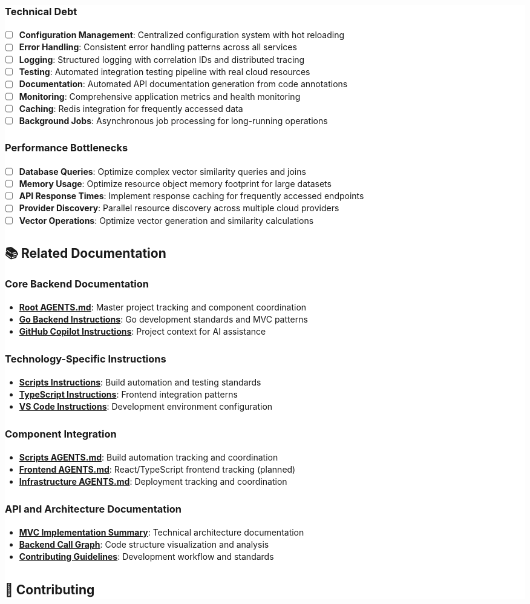 ### Technical Debt

- [ ] **Configuration Management**: Centralized configuration system with hot reloading
- [ ] **Error Handling**: Consistent error handling patterns across all services
- [ ] **Logging**: Structured logging with correlation IDs and distributed tracing
- [ ] **Testing**: Automated integration testing pipeline with real cloud resources
- [ ] **Documentation**: Automated API documentation generation from code annotations
- [ ] **Monitoring**: Comprehensive application metrics and health monitoring
- [ ] **Caching**: Redis integration for frequently accessed data
- [ ] **Background Jobs**: Asynchronous job processing for long-running operations

### Performance Bottlenecks

- [ ] **Database Queries**: Optimize complex vector similarity queries and joins
- [ ] **Memory Usage**: Optimize resource object memory footprint for large datasets
- [ ] **API Response Times**: Implement response caching for frequently accessed endpoints
- [ ] **Provider Discovery**: Parallel resource discovery across multiple cloud providers
- [ ] **Vector Operations**: Optimize vector generation and similarity calculations

## 📚 Related Documentation

### Core Backend Documentation

- **[Root AGENTS.md](../AGENTS.md)**: Master project tracking and component coordination
- **[Go Backend Instructions](../.github/instructions/go.instructions.md)**: Go development standards and MVC patterns
- **[GitHub Copilot Instructions](../.github/copilot-instructions.md)**: Project context for AI assistance

### Technology-Specific Instructions

- **[Scripts Instructions](../.github/instructions/scripts.instructions.md)**: Build automation and testing standards
- **[TypeScript Instructions](../.github/instructions/typescript.instructions.md)**: Frontend integration patterns
- **[VS Code Instructions](../.github/instructions/vscode.instructions.md)**: Development environment configuration

### Component Integration

- **[Scripts AGENTS.md](../scripts/AGENTS.md)**: Build automation tracking and coordination
- **[Frontend AGENTS.md](../frontend/AGENTS.md)**: React/TypeScript frontend tracking (planned)
- **[Infrastructure AGENTS.md](../infrastructure/AGENTS.md)**: Deployment tracking and coordination

### API and Architecture Documentation

- **[MVC Implementation Summary](../docs/MVC_IMPLEMENTATION_SUMMARY.md)**: Technical architecture documentation
- **[Backend Call Graph](../docs/CALL_GRAPH.md)**: Code structure visualization and analysis
- **[Contributing Guidelines](../.github/CONTRIBUTING.md)**: Development workflow and standards

## 🤝 Contributing
